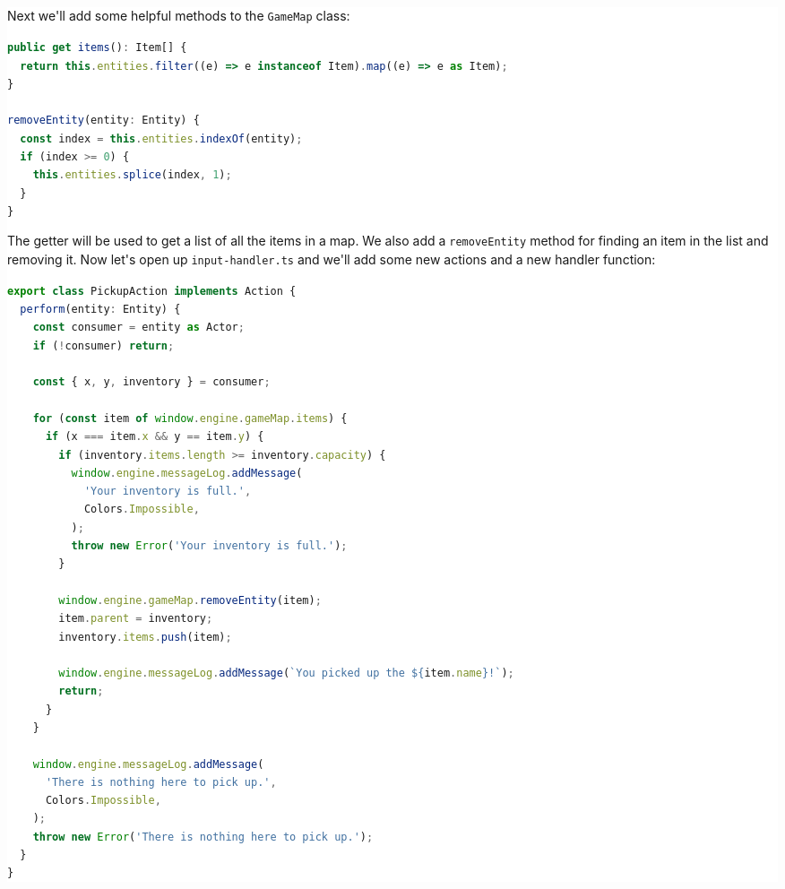Next we'll add some helpful methods to the `GameMap` class:

```typescript
public get items(): Item[] {
  return this.entities.filter((e) => e instanceof Item).map((e) => e as Item);
}

removeEntity(entity: Entity) {
  const index = this.entities.indexOf(entity);
  if (index >= 0) {
    this.entities.splice(index, 1);
  }
}
```

The getter will be used to get a list of all the items in a map. We also add a `removeEntity` method for finding an 
item in the list and removing it. Now let's open up `input-handler.ts` and we'll add some new actions and a new handler
function:

```typescript
export class PickupAction implements Action {
  perform(entity: Entity) {
    const consumer = entity as Actor;
    if (!consumer) return;

    const { x, y, inventory } = consumer;

    for (const item of window.engine.gameMap.items) {
      if (x === item.x && y == item.y) {
        if (inventory.items.length >= inventory.capacity) {
          window.engine.messageLog.addMessage(
            'Your inventory is full.',
            Colors.Impossible,
          );
          throw new Error('Your inventory is full.');
        }

        window.engine.gameMap.removeEntity(item);
        item.parent = inventory;
        inventory.items.push(item);

        window.engine.messageLog.addMessage(`You picked up the ${item.name}!`);
        return;
      }
    }

    window.engine.messageLog.addMessage(
      'There is nothing here to pick up.',
      Colors.Impossible,
    );
    throw new Error('There is nothing here to pick up.');
  }
}
```
